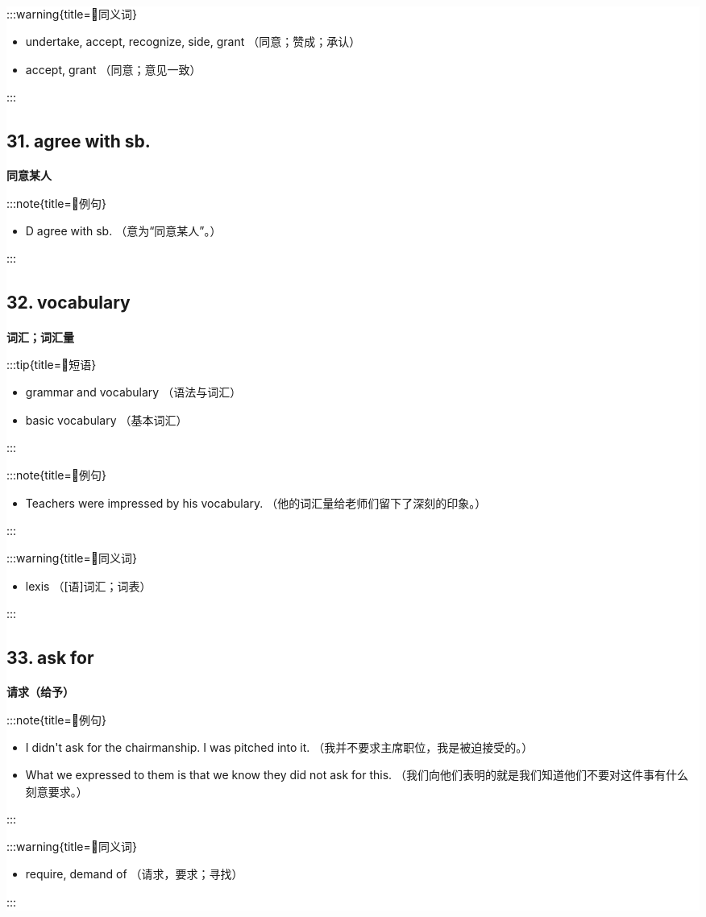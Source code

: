 :::warning{title=🤔同义词}

- undertake, accept, recognize, side, grant （同意；赞成；承认）

- accept, grant （同意；意见一致）

:::


## 31. agree with sb.

**同意某人**

:::note{title=🎤例句}

- D agree with sb. （意为“同意某人”。）

:::

## 32. vocabulary

**词汇；词汇量**

:::tip{title=🤩短语}

- grammar and vocabulary （语法与词汇）

- basic vocabulary （基本词汇）

:::

:::note{title=🎤例句}

- Teachers were impressed by his vocabulary. （他的词汇量给老师们留下了深刻的印象。）

:::

:::warning{title=🤔同义词}

- lexis （[语]词汇；词表）

:::


## 33. ask for

**请求（给予）**

:::note{title=🎤例句}

- I didn't ask for the chairmanship. I was pitched into it. （我并不要求主席职位，我是被迫接受的。）

- What we expressed to them is that we know they did not ask for this. （我们向他们表明的就是我们知道他们不要对这件事有什么刻意要求。）

:::

:::warning{title=🤔同义词}

- require, demand of （请求，要求；寻找）

:::
